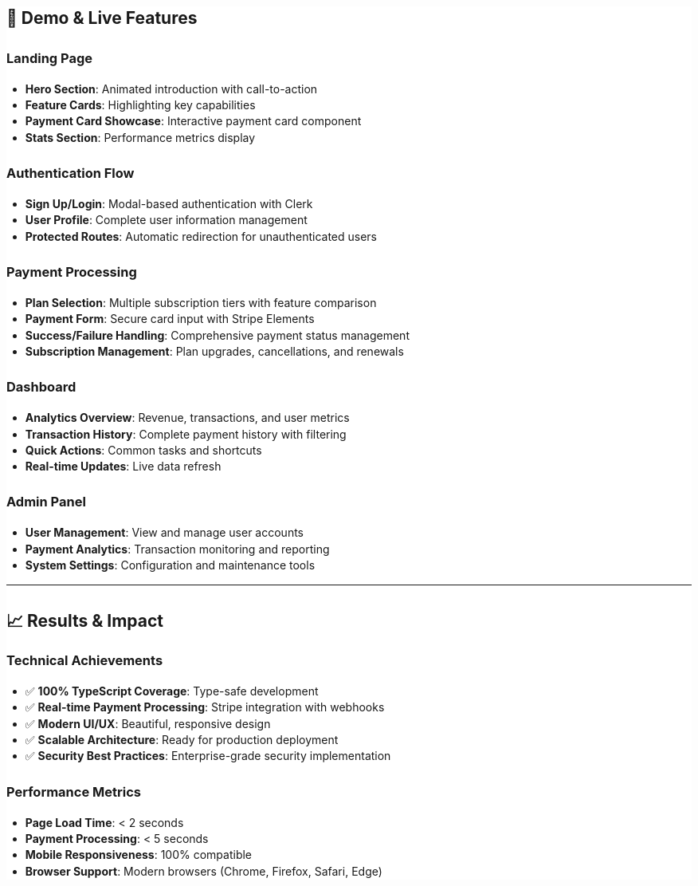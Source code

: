 
## 🚀 Demo & Live Features

### Landing Page

- **Hero Section**: Animated introduction with call-to-action
- **Feature Cards**: Highlighting key capabilities
- **Payment Card Showcase**: Interactive payment card component
- **Stats Section**: Performance metrics display

### Authentication Flow

- **Sign Up/Login**: Modal-based authentication with Clerk
- **User Profile**: Complete user information management
- **Protected Routes**: Automatic redirection for unauthenticated users

### Payment Processing

- **Plan Selection**: Multiple subscription tiers with feature comparison
- **Payment Form**: Secure card input with Stripe Elements
- **Success/Failure Handling**: Comprehensive payment status management
- **Subscription Management**: Plan upgrades, cancellations, and renewals

### Dashboard

- **Analytics Overview**: Revenue, transactions, and user metrics
- **Transaction History**: Complete payment history with filtering
- **Quick Actions**: Common tasks and shortcuts
- **Real-time Updates**: Live data refresh

### Admin Panel

- **User Management**: View and manage user accounts
- **Payment Analytics**: Transaction monitoring and reporting
- **System Settings**: Configuration and maintenance tools

---

## 📈 Results & Impact

### Technical Achievements

- ✅ **100% TypeScript Coverage**: Type-safe development
- ✅ **Real-time Payment Processing**: Stripe integration with webhooks
- ✅ **Modern UI/UX**: Beautiful, responsive design
- ✅ **Scalable Architecture**: Ready for production deployment
- ✅ **Security Best Practices**: Enterprise-grade security implementation

### Performance Metrics

- **Page Load Time**: < 2 seconds
- **Payment Processing**: < 5 seconds
- **Mobile Responsiveness**: 100% compatible
- **Browser Support**: Modern browsers (Chrome, Firefox, Safari, Edge)
